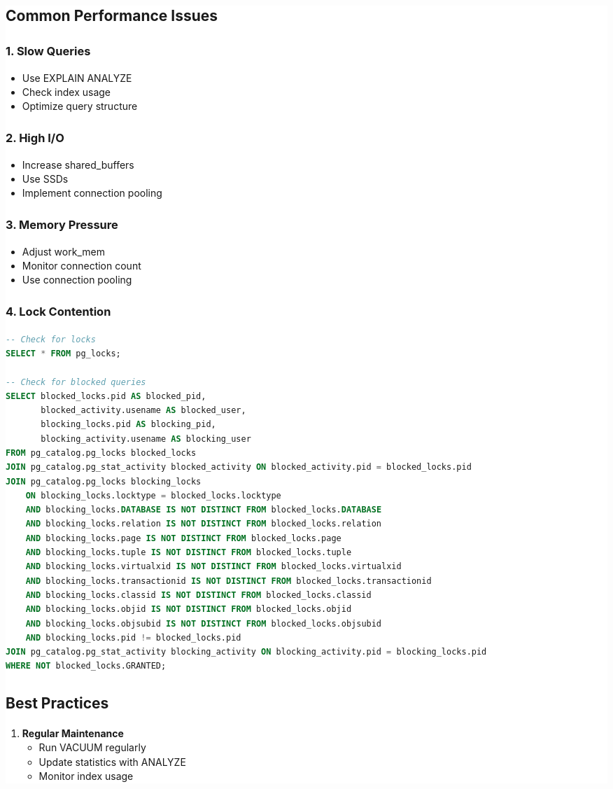 ## Common Performance Issues

### 1. Slow Queries
- Use EXPLAIN ANALYZE
- Check index usage
- Optimize query structure

### 2. High I/O
- Increase shared_buffers
- Use SSDs
- Implement connection pooling

### 3. Memory Pressure
- Adjust work_mem
- Monitor connection count
- Use connection pooling

### 4. Lock Contention
```sql
-- Check for locks
SELECT * FROM pg_locks;

-- Check for blocked queries
SELECT blocked_locks.pid AS blocked_pid,
       blocked_activity.usename AS blocked_user,
       blocking_locks.pid AS blocking_pid,
       blocking_activity.usename AS blocking_user
FROM pg_catalog.pg_locks blocked_locks
JOIN pg_catalog.pg_stat_activity blocked_activity ON blocked_activity.pid = blocked_locks.pid
JOIN pg_catalog.pg_locks blocking_locks 
    ON blocking_locks.locktype = blocked_locks.locktype
    AND blocking_locks.DATABASE IS NOT DISTINCT FROM blocked_locks.DATABASE
    AND blocking_locks.relation IS NOT DISTINCT FROM blocked_locks.relation
    AND blocking_locks.page IS NOT DISTINCT FROM blocked_locks.page
    AND blocking_locks.tuple IS NOT DISTINCT FROM blocked_locks.tuple
    AND blocking_locks.virtualxid IS NOT DISTINCT FROM blocked_locks.virtualxid
    AND blocking_locks.transactionid IS NOT DISTINCT FROM blocked_locks.transactionid
    AND blocking_locks.classid IS NOT DISTINCT FROM blocked_locks.classid
    AND blocking_locks.objid IS NOT DISTINCT FROM blocked_locks.objid
    AND blocking_locks.objsubid IS NOT DISTINCT FROM blocked_locks.objsubid
    AND blocking_locks.pid != blocked_locks.pid
JOIN pg_catalog.pg_stat_activity blocking_activity ON blocking_activity.pid = blocking_locks.pid
WHERE NOT blocked_locks.GRANTED;
```

## Best Practices

1. **Regular Maintenance**
   - Run VACUUM regularly
   - Update statistics with ANALYZE
   - Monitor index usage
